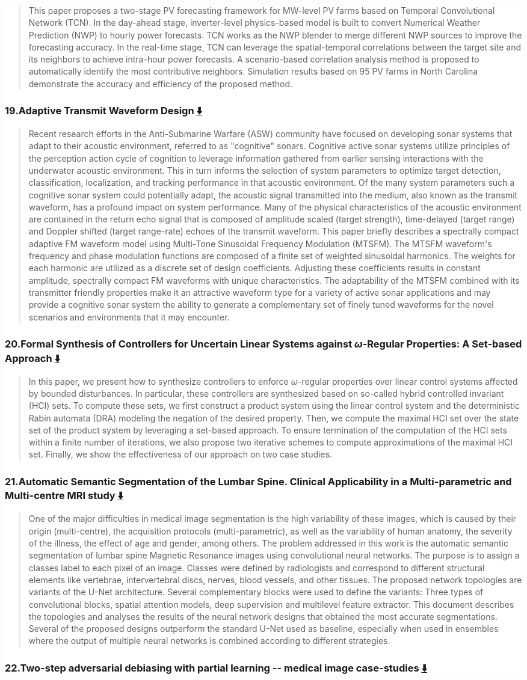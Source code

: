 >  This paper proposes a two-stage PV forecasting framework for MW-level PV farms based on Temporal Convolutional Network (TCN). In the day-ahead stage, inverter-level physics-based model is built to convert Numerical Weather Prediction (NWP) to hourly power forecasts. TCN works as the NWP blender to merge different NWP sources to improve the forecasting accuracy. In the real-time stage, TCN can leverage the spatial-temporal correlations between the target site and its neighbors to achieve intra-hour power forecasts. A scenario-based correlation analysis method is proposed to automatically identify the most contributive neighbors. Simulation results based on 95 PV farms in North Carolina demonstrate the accuracy and efficiency of the proposed method.      
### 19.Adaptive Transmit Waveform Design  [ :arrow_down: ](https://arxiv.org/pdf/2111.08746.pdf)
>  Recent research efforts in the Anti-Submarine Warfare (ASW) community have focused on developing sonar systems that adapt to their acoustic environment, referred to as "cognitive" sonars. Cognitive active sonar systems utilize principles of the perception action cycle of cognition to leverage information gathered from earlier sensing interactions with the underwater acoustic environment. This in turn informs the selection of system parameters to optimize target detection, classification, localization, and tracking performance in that acoustic environment. Of the many system parameters such a cognitive sonar system could potentially adapt, the acoustic signal transmitted into the medium, also known as the transmit waveform, has a profound impact on system performance. Many of the physical characteristics of the acoustic environment are contained in the return echo signal that is composed of amplitude scaled (target strength), time-delayed (target range) and Doppler shifted (target range-rate) echoes of the transmit waveform. This paper briefly describes a spectrally compact adaptive FM waveform model using Multi-Tone Sinusoidal Frequency Modulation (MTSFM). The MTSFM waveform's frequency and phase modulation functions are composed of a finite set of weighted sinusoidal harmonics. The weights for each harmonic are utilized as a discrete set of design coefficients. Adjusting these coefficients results in constant amplitude, spectrally compact FM waveforms with unique characteristics. The adaptability of the MTSFM combined with its transmitter friendly properties make it an attractive waveform type for a variety of active sonar applications and may provide a cognitive sonar system the ability to generate a complementary set of finely tuned waveforms for the novel scenarios and environments that it may encounter.      
### 20.Formal Synthesis of Controllers for Uncertain Linear Systems against $ω$-Regular Properties: A Set-based Approach  [ :arrow_down: ](https://arxiv.org/pdf/2111.08734.pdf)
>  In this paper, we present how to synthesize controllers to enforce $\omega$-regular properties over linear control systems affected by bounded disturbances. In particular, these controllers are synthesized based on so-called hybrid controlled invariant (HCI) sets. To compute these sets, we first construct a product system using the linear control system and the deterministic Rabin automata (DRA) modeling the negation of the desired property. Then, we compute the maximal HCI set over the state set of the product system by leveraging a set-based approach. To ensure termination of the computation of the HCI sets within a finite number of iterations, we also propose two iterative schemes to compute approximations of the maximal HCI set. Finally, we show the effectiveness of our approach on two case studies.      
### 21.Automatic Semantic Segmentation of the Lumbar Spine. Clinical Applicability in a Multi-parametric and Multi-centre MRI study  [ :arrow_down: ](https://arxiv.org/pdf/2111.08712.pdf)
>  One of the major difficulties in medical image segmentation is the high variability of these images, which is caused by their origin (multi-centre), the acquisition protocols (multi-parametric), as well as the variability of human anatomy, the severity of the illness, the effect of age and gender, among others. The problem addressed in this work is the automatic semantic segmentation of lumbar spine Magnetic Resonance images using convolutional neural networks. The purpose is to assign a classes label to each pixel of an image. Classes were defined by radiologists and correspond to different structural elements like vertebrae, intervertebral discs, nerves, blood vessels, and other tissues. The proposed network topologies are variants of the U-Net architecture. Several complementary blocks were used to define the variants: Three types of convolutional blocks, spatial attention models, deep supervision and multilevel feature extractor. This document describes the topologies and analyses the results of the neural network designs that obtained the most accurate segmentations. Several of the proposed designs outperform the standard U-Net used as baseline, especially when used in ensembles where the output of multiple neural networks is combined according to different strategies.      
### 22.Two-step adversarial debiasing with partial learning -- medical image case-studies  [ :arrow_down: ](https://arxiv.org/pdf/2111.08711.pdf)